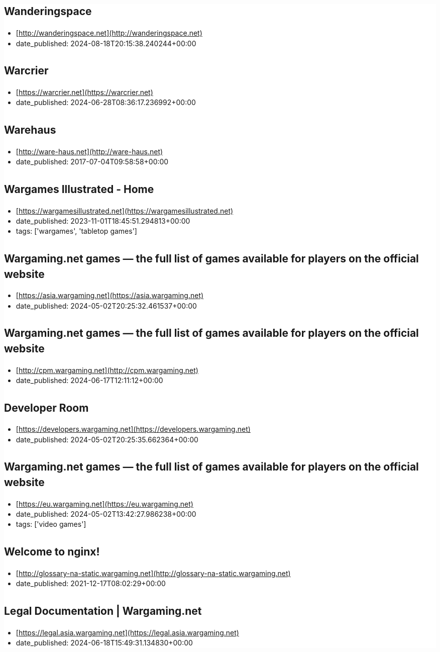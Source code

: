  ## Wanderingspace
 - [http://wanderingspace.net](http://wanderingspace.net)
 - date_published: 2024-08-18T20:15:38.240244+00:00

 ## Warcrier
 - [https://warcrier.net](https://warcrier.net)
 - date_published: 2024-06-28T08:36:17.236992+00:00

 ## Warehaus
 - [http://ware-haus.net](http://ware-haus.net)
 - date_published: 2017-07-04T09:58:58+00:00

 ## Wargames Illustrated - Home
 - [https://wargamesillustrated.net](https://wargamesillustrated.net)
 - date_published: 2023-11-01T18:45:51.294813+00:00
 - tags: ['wargames', 'tabletop games']

 ## Wargaming.net games — the full list of games available for players on the official website
 - [https://asia.wargaming.net](https://asia.wargaming.net)
 - date_published: 2024-05-02T20:25:32.461537+00:00

 ## Wargaming.net games — the full list of games available for players on the official website
 - [http://cpm.wargaming.net](http://cpm.wargaming.net)
 - date_published: 2024-06-17T12:11:12+00:00

 ## Developer Room
 - [https://developers.wargaming.net](https://developers.wargaming.net)
 - date_published: 2024-05-02T20:25:35.662364+00:00

 ## Wargaming.net games — the full list of games available for players on the official website
 - [https://eu.wargaming.net](https://eu.wargaming.net)
 - date_published: 2024-05-02T13:42:27.986238+00:00
 - tags: ['video games']

 ## Welcome to nginx!
 - [http://glossary-na-static.wargaming.net](http://glossary-na-static.wargaming.net)
 - date_published: 2021-12-17T08:02:29+00:00

 ## Legal Documentation | Wargaming.net
 - [https://legal.asia.wargaming.net](https://legal.asia.wargaming.net)
 - date_published: 2024-06-18T15:49:31.134830+00:00
